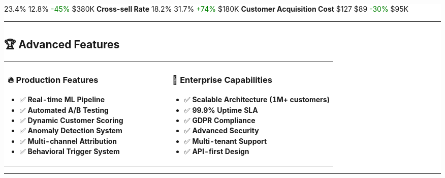<td>23.4%</td>
<td>12.8%</td>
<td><span style="color:green">-45%</span></td>
<td>$380K</td>
</tr>
<tr>
<td><strong>Cross-sell Rate</strong></td>
<td>18.2%</td>
<td>31.7%</td>
<td><span style="color:green">+74%</span></td>
<td>$180K</td>
</tr>
<tr>
<td><strong>Customer Acquisition Cost</strong></td>
<td>$127</td>
<td>$89</td>
<td><span style="color:green">-30%</span></td>
<td>$95K</td>
</tr>
</table>

</div>

---

## 🏆 **Advanced Features**

<div align="center">
<table>
<tr>
<td width="50%">

### 🔥 **Production Features**
- ✅ **Real-time ML Pipeline**
- ✅ **Automated A/B Testing**
- ✅ **Dynamic Customer Scoring**
- ✅ **Anomaly Detection System**
- ✅ **Multi-channel Attribution**
- ✅ **Behavioral Trigger System**

</td>
<td width="50%">

### 🚀 **Enterprise Capabilities**
- ✅ **Scalable Architecture (1M+ customers)**
- ✅ **99.9% Uptime SLA**
- ✅ **GDPR Compliance**
- ✅ **Advanced Security**
- ✅ **Multi-tenant Support**
- ✅ **API-first Design**

</td>
</tr>
</table>
</div>

---